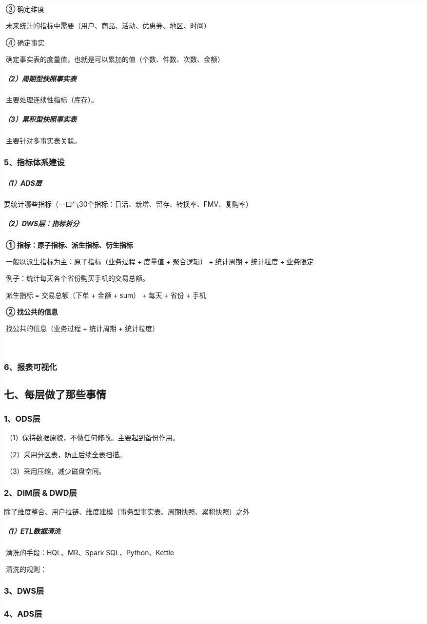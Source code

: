 ​			③ 确定维度

​					未来统计的指标中需要（用户、商品、活动、优惠券、地区、时间）

​			④ 确定事实

​					确定事实表的度量值，也就是可以累加的值（个数、件数、次数、金额）

##### 	（2）周期型快照事实表

​			主要处理连续性指标（库存）。

##### 	（3）累积型快照事实表

​			主要针对多事实表关联。



### 5、指标体系建设

##### 	（1）ADS层

​			要统计哪些指标（一口气30个指标：日活、新增、留存、转换率、FMV、复购率）

##### 	（2）DWS层：指标拆分

​			**① 指标：原子指标、派生指标、衍生指标**

​				一般以派生指标为主：原子指标（业务过程 + 度量值 + 聚合逻辑） +  统计周期  +  统计粒度 + 业务限定

​				例子：统计每天各个省份购买手机的交易总额。

​							派生指标 = 交易总额（下单 + 金额 + sum） + 每天 + 省份 + 手机

​			**② 找公共的信息**

​				找公共的信息（业务过程 + 统计周期 + 统计粒度）

​			

### 6、报表可视化



## 七、每层做了那些事情

### 1、ODS层

​	（1）保持数据原貌，不做任何修改。主要起到备份作用。

​	（2）采用分区表，防止后续全表扫描。

​	（3）采用压缩，减少磁盘空间。



### 2、DIM层 & DWD层

​	除了维度整合、用户拉链、维度建模（事务型事实表、周期快照、累积快照）之外

##### 	（1）ETL数据清洗

​			清洗的手段：HQL、MR、Spark SQL、Python、Kettle

​			清洗的规则：



### 3、DWS层



### 4、ADS层  

  
